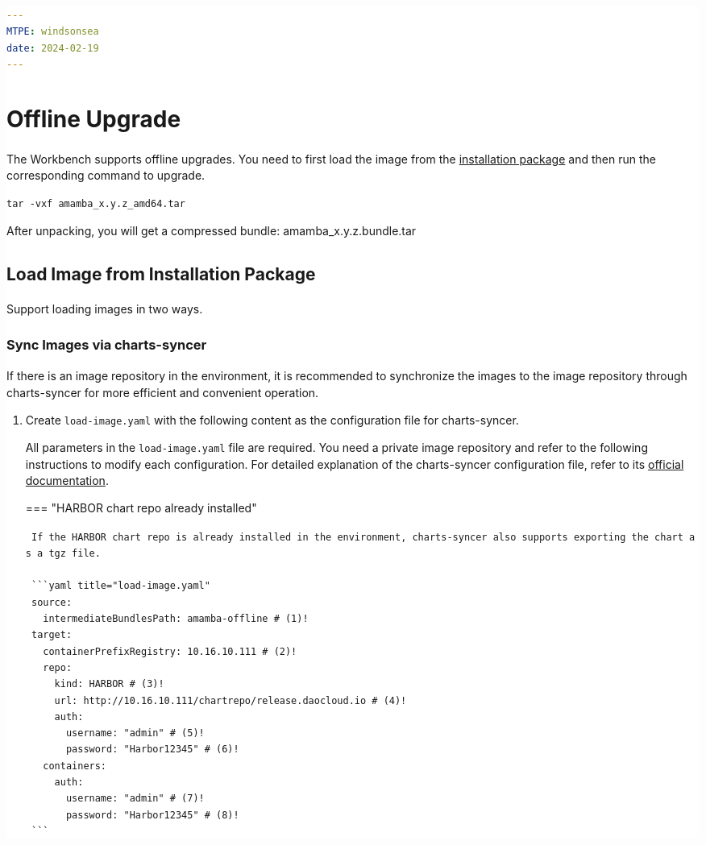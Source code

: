 ```yaml
---
MTPE: windsonsea
date: 2024-02-19
---
```


# Offline Upgrade

The Workbench supports offline upgrades. You need to first load the image from the
[installation package](../download/modules/amamba.md) and then run the corresponding command to upgrade.

```shell
tar -vxf amamba_x.y.z_amd64.tar
```

After unpacking, you will get a compressed bundle: amamba_x.y.z.bundle.tar

## Load Image from Installation Package

Support loading images in two ways.

### Sync Images via charts-syncer

If there is an image repository in the environment, it is recommended to synchronize the images to the image repository through charts-syncer for more efficient and convenient operation.

1. Create `load-image.yaml` with the following content as the configuration file for charts-syncer.

    All parameters in the `load-image.yaml` file are required. You need a private image repository and refer to
    the following instructions to modify each configuration. For detailed explanation of the charts-syncer
    configuration file, refer to its [official documentation](https://github.com/bitnami-labs/charts-syncer).

    === "HARBOR chart repo already installed"

        If the HARBOR chart repo is already installed in the environment, charts-syncer also supports exporting the chart as a tgz file.

        ```yaml title="load-image.yaml"
        source:
          intermediateBundlesPath: amamba-offline # (1)!
        target:
          containerPrefixRegistry: 10.16.10.111 # (2)!
          repo:
            kind: HARBOR # (3)!
            url: http://10.16.10.111/chartrepo/release.daocloud.io # (4)!
            auth:
              username: "admin" # (5)!
              password: "Harbor12345" # (6)!
          containers:
            auth:
              username: "admin" # (7)!
              password: "Harbor12345" # (8)!
        ```
